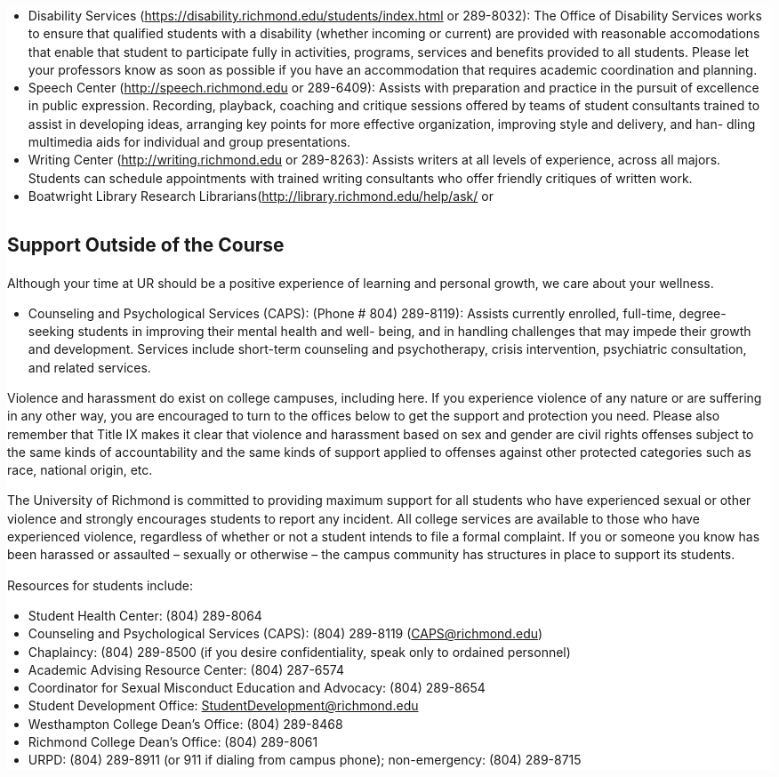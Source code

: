 -  Disability Services (https://disability.richmond.edu/students/index.html  or 289-8032): The Office of Disability Services 
works to ensure that qualified students with a disability (whether incoming or current) are provided with reasonable accomodations that enable that student to participate fully in activities, programs, services and benefits provided to all students. Please let your professors know as soon as possible if you have an accommodation that requires academic coordination and planning. 
- Speech Center (http://speech.richmond.edu or 289-6409): Assists with preparation and practice in the pursuit of excellence in public expression. Recording, playback, coaching and critique sessions offered by teams of student consultants trained to assist in developing ideas, arranging key points for more effective organization, improving style and delivery, and han- dling multimedia aids for individual and group presentations.
- Writing Center (http://writing.richmond.edu or 289-8263): Assists writers at all levels of experience, across all majors. Students can schedule appointments with trained writing consultants who offer friendly critiques of written work.
- Boatwright Library Research Librarians(http://library.richmond.edu/help/ask/ or 


## Support Outside of the Course

Although your time at UR should be a positive experience of learning and personal growth, we care about your wellness.
- Counseling and Psychological Services (CAPS): (Phone # 804) 289-8119): Assists currently enrolled, full-time, degree-seeking students in improving their mental health and well- being, and in handling challenges that may impede their growth and development. Services include short-term counseling and psychotherapy, crisis intervention, psychiatric consultation, and related services.

Violence and harassment do exist on college campuses, including here. If you experience violence of any nature or are suffering in any other way, you are encouraged to turn to the offices below to get the support and protection you need. Please also remember that Title IX makes it clear that violence and harassment based on sex and gender are civil rights offenses subject to the same kinds of accountability and the same kinds of support applied to offenses against other protected categories such as race, national origin, etc.

The University of Richmond is committed to providing maximum support for all students who have experienced sexual or other violence and strongly encourages students to report any incident. All college services are available to those who have experienced violence, regardless of whether or not a student intends to file a formal complaint. If you or someone you know has been harassed or assaulted – sexually or otherwise – the campus community has structures in place to support its students.

Resources for students include:

- Student Health Center: (804) 289-8064
- Counseling and Psychological Services (CAPS): (804) 289-8119 (CAPS@richmond.edu)
- Chaplaincy: (804) 289-8500 (if you desire confidentiality, speak only to ordained personnel)
 - Academic Advising Resource Center: (804) 287-6574
- Coordinator for Sexual Misconduct Education and Advocacy: (804) 289-8654
- Student Development Office: StudentDevelopment@richmond.edu
-  Westhampton College Dean’s Office: (804) 289-8468 
- Richmond College Dean’s Office: (804) 289-8061
- URPD: (804) 289-8911 (or 911 if dialing from campus phone); non-emergency: (804) 289-8715
 
